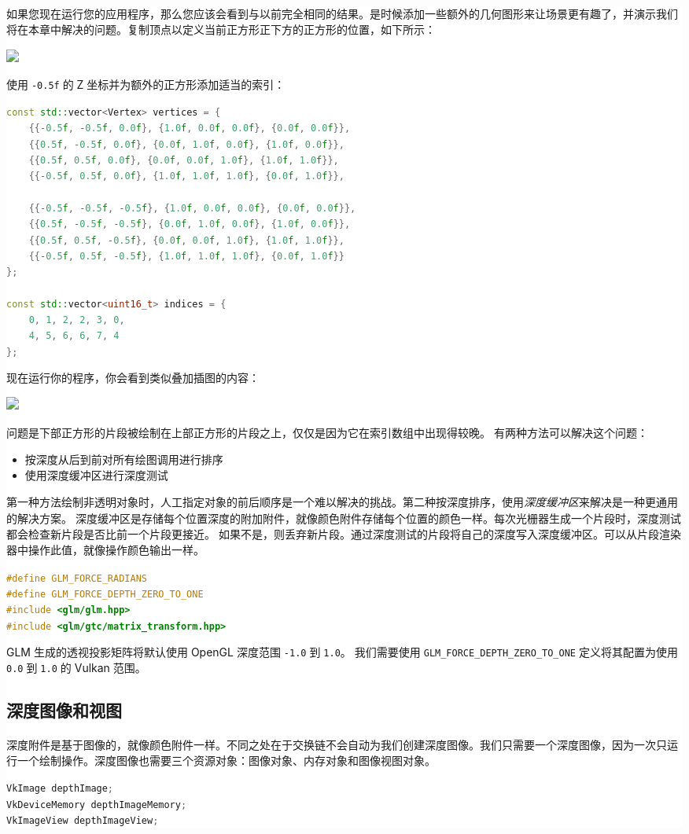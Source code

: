如果您现在运行您的应用程序，那么您应该会看到与以前完全相同的结果。是时候添加一些额外的几何图形来让场景更有趣了，并演示我们将在本章中解决的问题。复制顶点以定义当前正方形正下方的正方形的位置，如下所示：

![](/images/extra_square.svg)

使用 `-0.5f` 的 Z 坐标并为额外的正方形添加适当的索引：

```c++
const std::vector<Vertex> vertices = {
    {{-0.5f, -0.5f, 0.0f}, {1.0f, 0.0f, 0.0f}, {0.0f, 0.0f}},
    {{0.5f, -0.5f, 0.0f}, {0.0f, 1.0f, 0.0f}, {1.0f, 0.0f}},
    {{0.5f, 0.5f, 0.0f}, {0.0f, 0.0f, 1.0f}, {1.0f, 1.0f}},
    {{-0.5f, 0.5f, 0.0f}, {1.0f, 1.0f, 1.0f}, {0.0f, 1.0f}},

    {{-0.5f, -0.5f, -0.5f}, {1.0f, 0.0f, 0.0f}, {0.0f, 0.0f}},
    {{0.5f, -0.5f, -0.5f}, {0.0f, 1.0f, 0.0f}, {1.0f, 0.0f}},
    {{0.5f, 0.5f, -0.5f}, {0.0f, 0.0f, 1.0f}, {1.0f, 1.0f}},
    {{-0.5f, 0.5f, -0.5f}, {1.0f, 1.0f, 1.0f}, {0.0f, 1.0f}}
};

const std::vector<uint16_t> indices = {
    0, 1, 2, 2, 3, 0,
    4, 5, 6, 6, 7, 4
};
```

现在运行你的程序，你会看到类似叠加插图的内容：

![](/images/depth_issues.png)

问题是下部正方形的片段被绘制在上部正方形的片段之上，仅仅是因为它在索引数组中出现得较晚。 有两种方法可以解决这个问题：

* 按深度从后到前对所有绘图调用进行排序
* 使用深度缓冲区进行深度测试

第一种方法绘制非透明对象时，人工指定对象的前后顺序是一个难以解决的挑战。第二种按深度排序，使用*深度缓冲区*来解决是一种更通用的解决方案。 深度缓冲区是存储每个位置深度的附加附件，就像颜色附件存储每个位置的颜色一样。每次光栅器生成一个片段时，深度测试都会检查新片段是否比前一个片段更接近。 如果不是，则丢弃新片段。通过深度测试的片段将自己的深度写入深度缓冲区。可以从片段渲染器中操作此值，就像操作颜色输出一样。

```c++
#define GLM_FORCE_RADIANS
#define GLM_FORCE_DEPTH_ZERO_TO_ONE
#include <glm/glm.hpp>
#include <glm/gtc/matrix_transform.hpp>
```

GLM 生成的透视投影矩阵将默认使用 OpenGL 深度范围 `-1.0` 到 `1.0`。 我们需要使用 `GLM_FORCE_DEPTH_ZERO_TO_ONE` 定义将其配置为使用 `0.0` 到 `1.0` 的 Vulkan 范围。

## 深度图像和视图

深度附件是基于图像的，就像颜色附件一样。不同之处在于交换链不会自动为我们创建深度图像。我们只需要一个深度图像，因为一次只运行一个绘制操作。深度图像也需要三个资源对象：图像对象、内存对象和图像视图对象。

```c++
VkImage depthImage;
VkDeviceMemory depthImageMemory;
VkImageView depthImageView;
```
